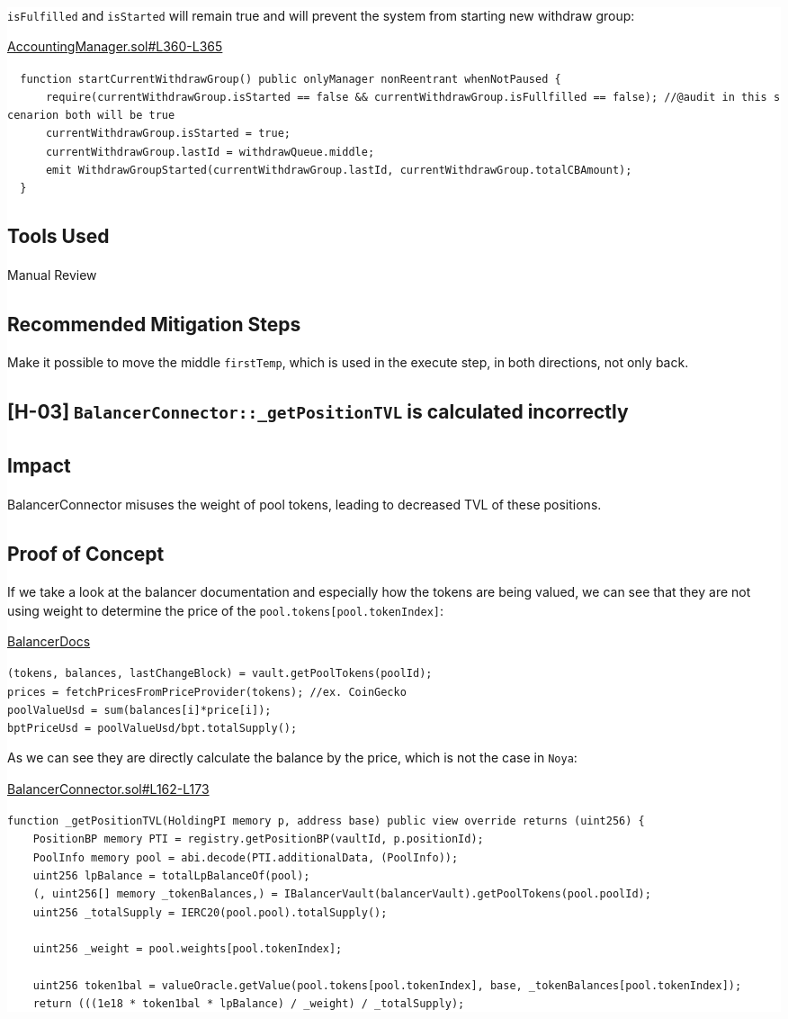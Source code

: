 `isFulfilled` and `isStarted` will remain true and will prevent the system from starting new withdraw group:

[AccountingManager.sol#L360-L365](https://github.com/code-423n4/2024-04-noya/blob/main/contracts/accountingManager/AccountingManager.sol#L360-L365)

```solidity
  function startCurrentWithdrawGroup() public onlyManager nonReentrant whenNotPaused {
      require(currentWithdrawGroup.isStarted == false && currentWithdrawGroup.isFullfilled == false); //@audit in this scenarion both will be true
      currentWithdrawGroup.isStarted = true;
      currentWithdrawGroup.lastId = withdrawQueue.middle;
      emit WithdrawGroupStarted(currentWithdrawGroup.lastId, currentWithdrawGroup.totalCBAmount);
  }
```

## Tools Used

Manual Review

## Recommended Mitigation Steps

Make it possible to move the middle `firstTemp`, which is used in the execute step, in both directions, not only back.

## [H-03] `BalancerConnector::_getPositionTVL` is calculated incorrectly

## Impact

BalancerConnector misuses the weight of pool tokens, leading to decreased TVL of these positions.

## Proof of Concept

If we take a look at the balancer documentation and especially how the tokens are being valued, we can see that they are not using weight to determine the price of the `pool.tokens[pool.tokenIndex]`:

[BalancerDocs](https://docs.balancer.fi/reference/lp-tokens/valuing.html#directly-calculating-nav)

```solidity
(tokens, balances, lastChangeBlock) = vault.getPoolTokens(poolId);
prices = fetchPricesFromPriceProvider(tokens); //ex. CoinGecko
poolValueUsd = sum(balances[i]*price[i]);
bptPriceUsd = poolValueUsd/bpt.totalSupply();
```

As we can see they are directly calculate the balance by the price, which is not the case in `Noya`:

[BalancerConnector.sol#L162-L173](https://github.com/code-423n4/2024-04-noya/blob/main/contracts/connectors/BalancerConnector.sol#L162-L173)

```solidity
function _getPositionTVL(HoldingPI memory p, address base) public view override returns (uint256) {
    PositionBP memory PTI = registry.getPositionBP(vaultId, p.positionId);
    PoolInfo memory pool = abi.decode(PTI.additionalData, (PoolInfo));
    uint256 lpBalance = totalLpBalanceOf(pool);
    (, uint256[] memory _tokenBalances,) = IBalancerVault(balancerVault).getPoolTokens(pool.poolId);
    uint256 _totalSupply = IERC20(pool.pool).totalSupply();

    uint256 _weight = pool.weights[pool.tokenIndex];

    uint256 token1bal = valueOracle.getValue(pool.tokens[pool.tokenIndex], base, _tokenBalances[pool.tokenIndex]);
    return (((1e18 * token1bal * lpBalance) / _weight) / _totalSupply);
```